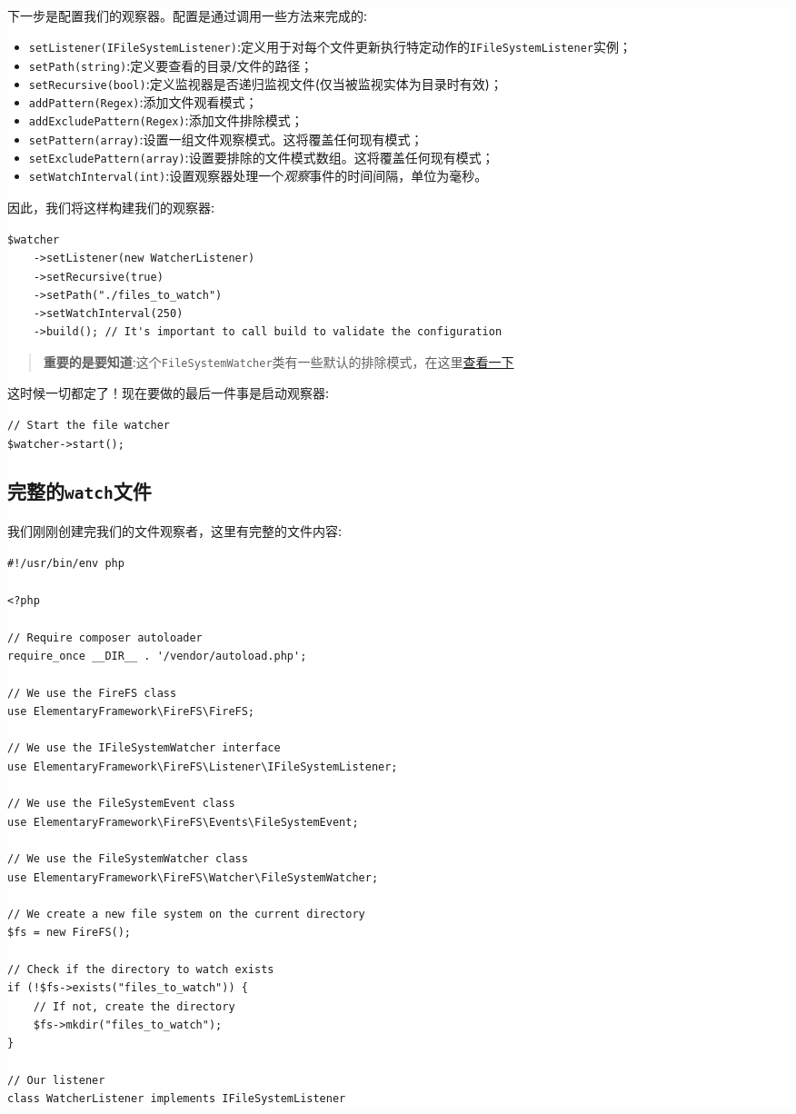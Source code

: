 下一步是配置我们的观察器。配置是通过调用一些方法来完成的:

*   `setListener(IFileSystemListener)`:定义用于对每个文件更新执行特定动作的`IFileSystemListener`实例；
*   `setPath(string)`:定义要查看的目录/文件的路径；
*   `setRecursive(bool)`:定义监视器是否递归监视文件(仅当被监视实体为目录时有效)；
*   `addPattern(Regex)`:添加文件观看模式；
*   `addExcludePattern(Regex)`:添加文件排除模式；
*   `setPattern(array)`:设置一组文件观察模式。这将覆盖任何现有模式；
*   `setExcludePattern(array)`:设置要排除的文件模式数组。这将覆盖任何现有模式；
*   `setWatchInterval(int)`:设置观察器处理一个*观察*事件的时间间隔，单位为毫秒。

因此，我们将这样构建我们的观察器:

```
$watcher
    ->setListener(new WatcherListener)
    ->setRecursive(true)
    ->setPath("./files_to_watch")
    ->setWatchInterval(250)
    ->build(); // It's important to call build to validate the configuration 
```

> **重要的是要知道**:这个`FileSystemWatcher`类有一些默认的排除模式，在这里[查看一下](https://github.com/ElementaryFramework/FireFS/blob/master/src/FireFS/Watcher/FileSystemWatcher.php#L97)

这时候一切都定了！现在要做的最后一件事是启动观察器:

```
// Start the file watcher
$watcher->start(); 
```

## [](#the-complete-raw-watch-endraw-file)完整的`watch`文件

我们刚刚创建完我们的文件观察者，这里有完整的文件内容:

```
#!/usr/bin/env php

<?php

// Require composer autoloader
require_once __DIR__ . '/vendor/autoload.php';

// We use the FireFS class
use ElementaryFramework\FireFS\FireFS;

// We use the IFileSystemWatcher interface
use ElementaryFramework\FireFS\Listener\IFileSystemListener;

// We use the FileSystemEvent class
use ElementaryFramework\FireFS\Events\FileSystemEvent;

// We use the FileSystemWatcher class
use ElementaryFramework\FireFS\Watcher\FileSystemWatcher;

// We create a new file system on the current directory
$fs = new FireFS();

// Check if the directory to watch exists
if (!$fs->exists("files_to_watch")) {
    // If not, create the directory
    $fs->mkdir("files_to_watch");
}

// Our listener
class WatcherListener implements IFileSystemListener
```